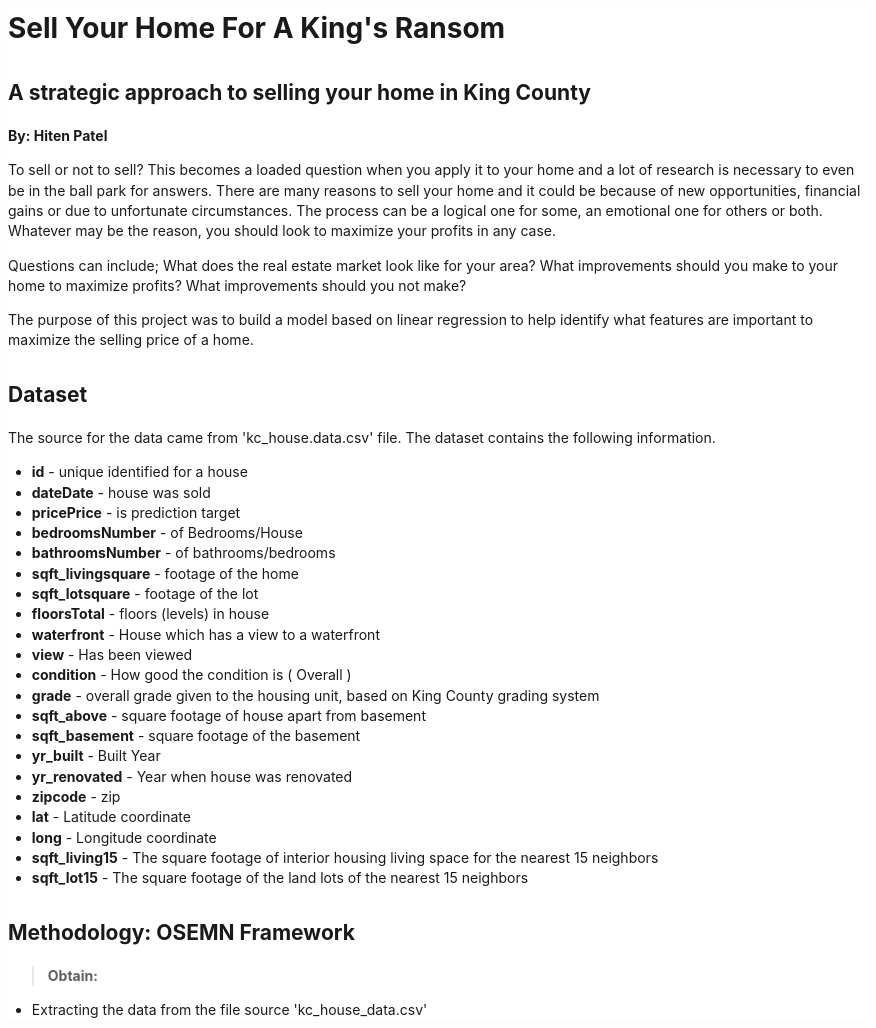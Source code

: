 
# Sell Your Home For A King's Ransom

## A strategic approach to selling your home in King County

**By: Hiten Patel**

To sell or not to sell? This becomes a loaded question when you apply it to your home and a lot of research is necessary to even be in the ball park for answers. There are many reasons to sell your home and it could be because of new opportunities, financial gains or due to unfortunate circumstances. The process can be a logical one for some, an emotional one for others or both. Whatever may be the reason, you should look to maximize your profits in any case.   
 
Questions can include; What does the real estate market look like for your area? What improvements should you make to your home to maximize profits? What improvements should you not make?

The purpose of this project was to build a model based on linear regression to help identify what features are important to maximize the selling price of a home. 

## Dataset

The source for the data came from 'kc_house.data.csv' file. The dataset contains the following information. 

* **id** - unique identified for a house
* **dateDate** - house was sold
* **pricePrice** -  is prediction target
* **bedroomsNumber** -  of Bedrooms/House
* **bathroomsNumber** -  of bathrooms/bedrooms
* **sqft_livingsquare** -  footage of the home
* **sqft_lotsquare** -  footage of the lot
* **floorsTotal** -  floors (levels) in house
* **waterfront** - House which has a view to a waterfront
* **view** - Has been viewed
* **condition** - How good the condition is ( Overall )
* **grade** - overall grade given to the housing unit, based on King County grading system
* **sqft_above** - square footage of house apart from basement
* **sqft_basement** - square footage of the basement
* **yr_built** - Built Year
* **yr_renovated** - Year when house was renovated
* **zipcode** - zip
* **lat** - Latitude coordinate
* **long** - Longitude coordinate
* **sqft_living15** - The square footage of interior housing living space for the nearest 15 neighbors
* **sqft_lot15** - The square footage of the land lots of the nearest 15 neighbors

## Methodology: OSEMN Framework

>**Obtain:**
 * Extracting the data from the file source 'kc_house_data.csv'
 